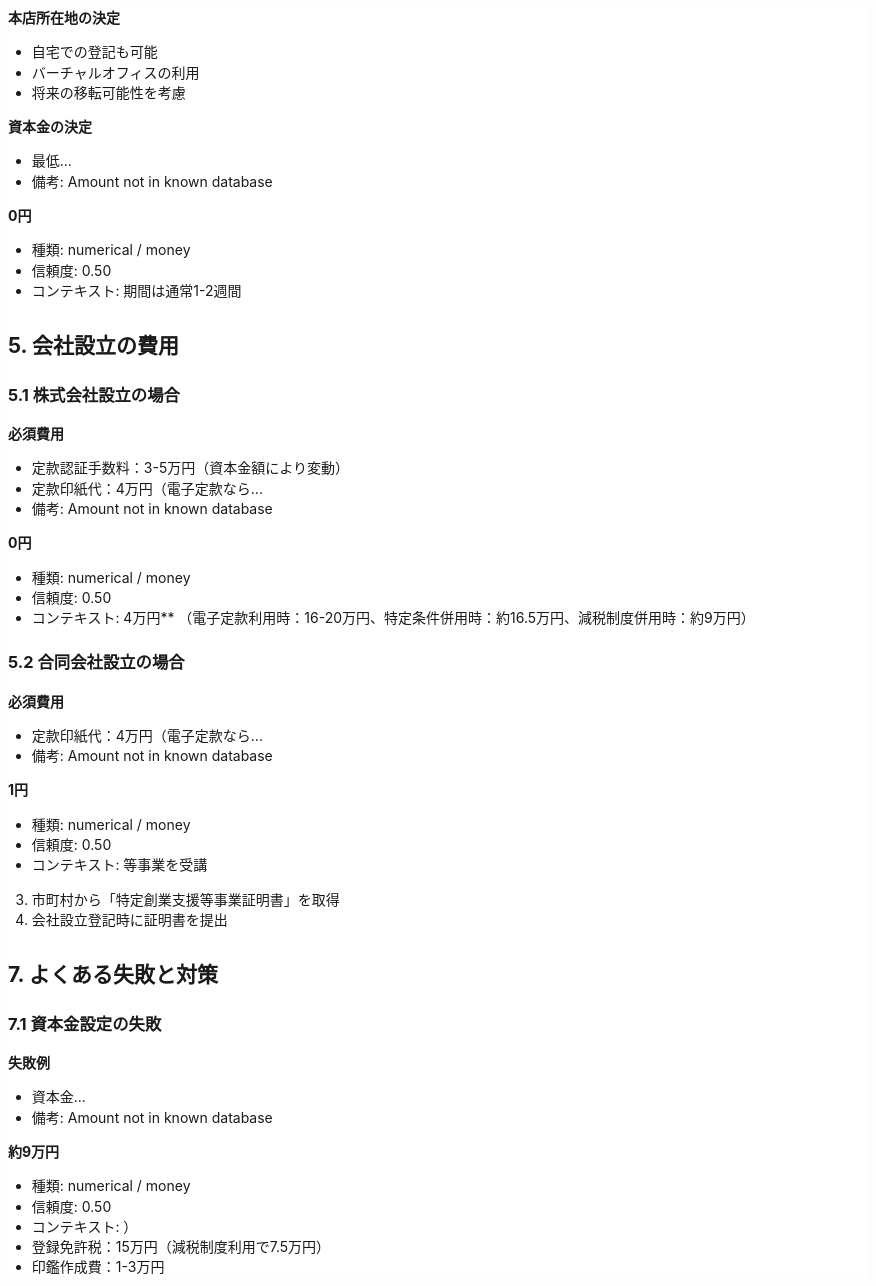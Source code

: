 **本店所在地の決定**
- 自宅での登記も可能
- バーチャルオフィスの利用
- 将来の移転可能性を考慮

**資本金の決定**
- 最低...
- 備考: Amount not in known database

**0円**
- 種類: numerical / money
- 信頼度: 0.50
- コンテキスト: 期間は通常1-2週間

## 5. 会社設立の費用

### 5.1 株式会社設立の場合

**必須費用**
- 定款認証手数料：3-5万円（資本金額により変動）
- 定款印紙代：4万円（電子定款なら...
- 備考: Amount not in known database

**0円**
- 種類: numerical / money
- 信頼度: 0.50
- コンテキスト: 4万円**
（電子定款利用時：16-20万円、特定条件併用時：約16.5万円、減税制度併用時：約9万円）

### 5.2 合同会社設立の場合

**必須費用**
- 定款印紙代：4万円（電子定款なら...
- 備考: Amount not in known database

**1円**
- 種類: numerical / money
- 信頼度: 0.50
- コンテキスト: 等事業を受講
3. 市町村から「特定創業支援等事業証明書」を取得
4. 会社設立登記時に証明書を提出

## 7. よくある失敗と対策

### 7.1 資本金設定の失敗

**失敗例**
- 資本金...
- 備考: Amount not in known database

**約9万円**
- 種類: numerical / money
- 信頼度: 0.50
- コンテキスト: ）
- 登録免許税：15万円（減税制度利用で7.5万円）
- 印鑑作成費：1-3万円
